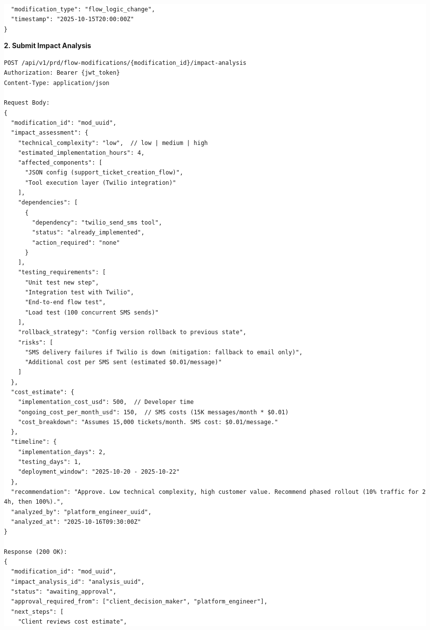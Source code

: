 ```http
  "modification_type": "flow_logic_change",
  "timestamp": "2025-10-15T20:00:00Z"
}
```

**2. Submit Impact Analysis**
```http
POST /api/v1/prd/flow-modifications/{modification_id}/impact-analysis
Authorization: Bearer {jwt_token}
Content-Type: application/json

Request Body:
{
  "modification_id": "mod_uuid",
  "impact_assessment": {
    "technical_complexity": "low",  // low | medium | high
    "estimated_implementation_hours": 4,
    "affected_components": [
      "JSON config (support_ticket_creation_flow)",
      "Tool execution layer (Twilio integration)"
    ],
    "dependencies": [
      {
        "dependency": "twilio_send_sms tool",
        "status": "already_implemented",
        "action_required": "none"
      }
    ],
    "testing_requirements": [
      "Unit test new step",
      "Integration test with Twilio",
      "End-to-end flow test",
      "Load test (100 concurrent SMS sends)"
    ],
    "rollback_strategy": "Config version rollback to previous state",
    "risks": [
      "SMS delivery failures if Twilio is down (mitigation: fallback to email only)",
      "Additional cost per SMS sent (estimated $0.01/message)"
    ]
  },
  "cost_estimate": {
    "implementation_cost_usd": 500,  // Developer time
    "ongoing_cost_per_month_usd": 150,  // SMS costs (15K messages/month * $0.01)
    "cost_breakdown": "Assumes 15,000 tickets/month. SMS cost: $0.01/message."
  },
  "timeline": {
    "implementation_days": 2,
    "testing_days": 1,
    "deployment_window": "2025-10-20 - 2025-10-22"
  },
  "recommendation": "Approve. Low technical complexity, high customer value. Recommend phased rollout (10% traffic for 24h, then 100%).",
  "analyzed_by": "platform_engineer_uuid",
  "analyzed_at": "2025-10-16T09:30:00Z"
}

Response (200 OK):
{
  "modification_id": "mod_uuid",
  "impact_analysis_id": "analysis_uuid",
  "status": "awaiting_approval",
  "approval_required_from": ["client_decision_maker", "platform_engineer"],
  "next_steps": [
    "Client reviews cost estimate",
```